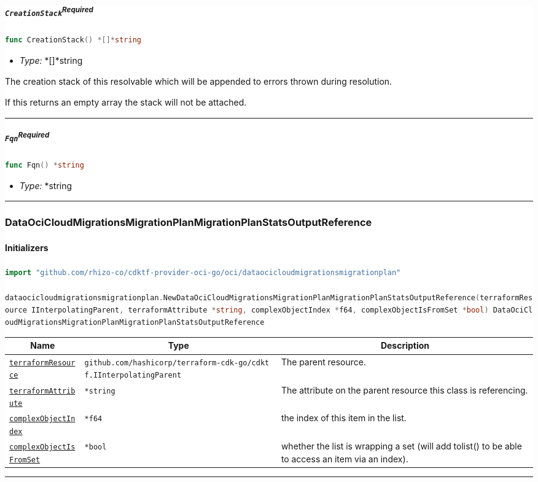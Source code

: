 
##### `CreationStack`<sup>Required</sup> <a name="CreationStack" id="rhizo-co-terraform-provider-oci.dataOciCloudMigrationsMigrationPlan.DataOciCloudMigrationsMigrationPlanMigrationPlanStatsList.property.creationStack"></a>

```go
func CreationStack() *[]*string
```

- *Type:* *[]*string

The creation stack of this resolvable which will be appended to errors thrown during resolution.

If this returns an empty array the stack will not be attached.

---

##### `Fqn`<sup>Required</sup> <a name="Fqn" id="rhizo-co-terraform-provider-oci.dataOciCloudMigrationsMigrationPlan.DataOciCloudMigrationsMigrationPlanMigrationPlanStatsList.property.fqn"></a>

```go
func Fqn() *string
```

- *Type:* *string

---


### DataOciCloudMigrationsMigrationPlanMigrationPlanStatsOutputReference <a name="DataOciCloudMigrationsMigrationPlanMigrationPlanStatsOutputReference" id="rhizo-co-terraform-provider-oci.dataOciCloudMigrationsMigrationPlan.DataOciCloudMigrationsMigrationPlanMigrationPlanStatsOutputReference"></a>

#### Initializers <a name="Initializers" id="rhizo-co-terraform-provider-oci.dataOciCloudMigrationsMigrationPlan.DataOciCloudMigrationsMigrationPlanMigrationPlanStatsOutputReference.Initializer"></a>

```go
import "github.com/rhizo-co/cdktf-provider-oci-go/oci/dataocicloudmigrationsmigrationplan"

dataocicloudmigrationsmigrationplan.NewDataOciCloudMigrationsMigrationPlanMigrationPlanStatsOutputReference(terraformResource IInterpolatingParent, terraformAttribute *string, complexObjectIndex *f64, complexObjectIsFromSet *bool) DataOciCloudMigrationsMigrationPlanMigrationPlanStatsOutputReference
```

| **Name** | **Type** | **Description** |
| --- | --- | --- |
| <code><a href="#rhizo-co-terraform-provider-oci.dataOciCloudMigrationsMigrationPlan.DataOciCloudMigrationsMigrationPlanMigrationPlanStatsOutputReference.Initializer.parameter.terraformResource">terraformResource</a></code> | <code>github.com/hashicorp/terraform-cdk-go/cdktf.IInterpolatingParent</code> | The parent resource. |
| <code><a href="#rhizo-co-terraform-provider-oci.dataOciCloudMigrationsMigrationPlan.DataOciCloudMigrationsMigrationPlanMigrationPlanStatsOutputReference.Initializer.parameter.terraformAttribute">terraformAttribute</a></code> | <code>*string</code> | The attribute on the parent resource this class is referencing. |
| <code><a href="#rhizo-co-terraform-provider-oci.dataOciCloudMigrationsMigrationPlan.DataOciCloudMigrationsMigrationPlanMigrationPlanStatsOutputReference.Initializer.parameter.complexObjectIndex">complexObjectIndex</a></code> | <code>*f64</code> | the index of this item in the list. |
| <code><a href="#rhizo-co-terraform-provider-oci.dataOciCloudMigrationsMigrationPlan.DataOciCloudMigrationsMigrationPlanMigrationPlanStatsOutputReference.Initializer.parameter.complexObjectIsFromSet">complexObjectIsFromSet</a></code> | <code>*bool</code> | whether the list is wrapping a set (will add tolist() to be able to access an item via an index). |

---